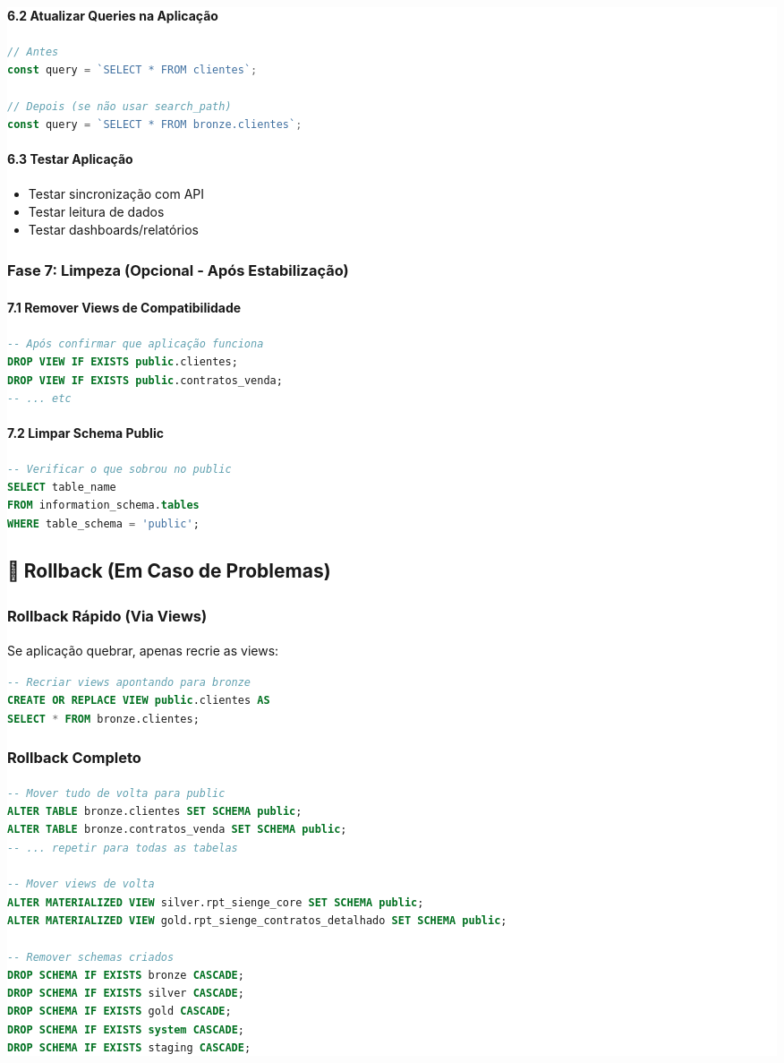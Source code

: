 #### 6.2 Atualizar Queries na Aplicação

```typescript
// Antes
const query = `SELECT * FROM clientes`;

// Depois (se não usar search_path)
const query = `SELECT * FROM bronze.clientes`;
```

#### 6.3 Testar Aplicação

- Testar sincronização com API
- Testar leitura de dados
- Testar dashboards/relatórios

### Fase 7: Limpeza (Opcional - Após Estabilização)

#### 7.1 Remover Views de Compatibilidade

```sql
-- Após confirmar que aplicação funciona
DROP VIEW IF EXISTS public.clientes;
DROP VIEW IF EXISTS public.contratos_venda;
-- ... etc
```

#### 7.2 Limpar Schema Public

```sql
-- Verificar o que sobrou no public
SELECT table_name
FROM information_schema.tables
WHERE table_schema = 'public';
```

## 🔄 Rollback (Em Caso de Problemas)

### Rollback Rápido (Via Views)

Se aplicação quebrar, apenas recrie as views:

```sql
-- Recriar views apontando para bronze
CREATE OR REPLACE VIEW public.clientes AS
SELECT * FROM bronze.clientes;
```

### Rollback Completo

```sql
-- Mover tudo de volta para public
ALTER TABLE bronze.clientes SET SCHEMA public;
ALTER TABLE bronze.contratos_venda SET SCHEMA public;
-- ... repetir para todas as tabelas

-- Mover views de volta
ALTER MATERIALIZED VIEW silver.rpt_sienge_core SET SCHEMA public;
ALTER MATERIALIZED VIEW gold.rpt_sienge_contratos_detalhado SET SCHEMA public;

-- Remover schemas criados
DROP SCHEMA IF EXISTS bronze CASCADE;
DROP SCHEMA IF EXISTS silver CASCADE;
DROP SCHEMA IF EXISTS gold CASCADE;
DROP SCHEMA IF EXISTS system CASCADE;
DROP SCHEMA IF EXISTS staging CASCADE;

```